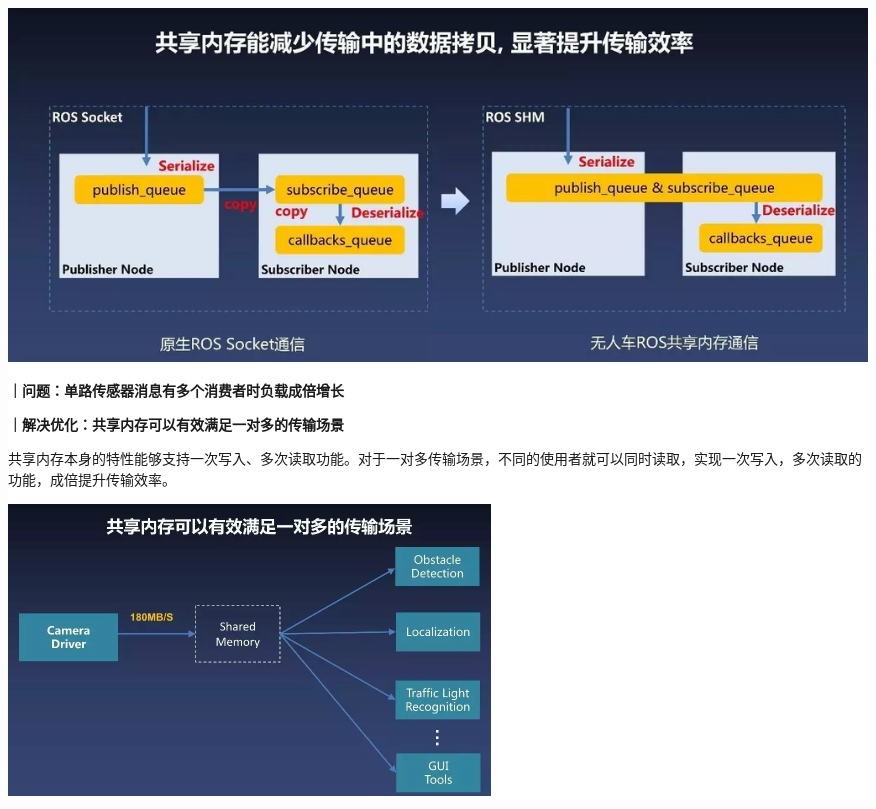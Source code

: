 ![img](实践基础_平台框架补充/eab7a7c0401e4d11b8ea75e55ef6357b_th-1.png)

 **｜问题：单路传感器消息有多个消费者时负载成倍增长** 

**｜解决优化：共享内存可以有效满足一对多的传输场景**

 共享内存本身的特性能够支持一次写入、多次读取功能。对于一对多传输场景，不同的使用者就可以同时读取，实现一次写入，多次读取的功能，成倍提升传输效率。 

<img src="实践基础_平台框架补充/9fad66a1c29d43babda165b200d7db47_th-1.png" alt="img" style="zoom: 50%;" />

